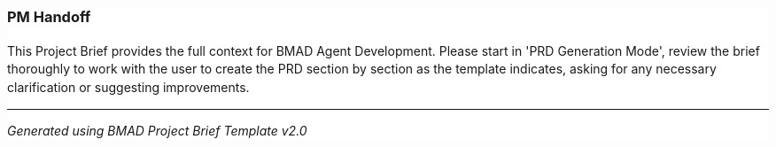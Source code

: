 ### PM Handoff

This Project Brief provides the full context for BMAD Agent Development. Please start in 'PRD Generation Mode', review the brief thoroughly to work with the user to create the PRD section by section as the template indicates, asking for any necessary clarification or suggesting improvements.

---

*Generated using BMAD Project Brief Template v2.0*